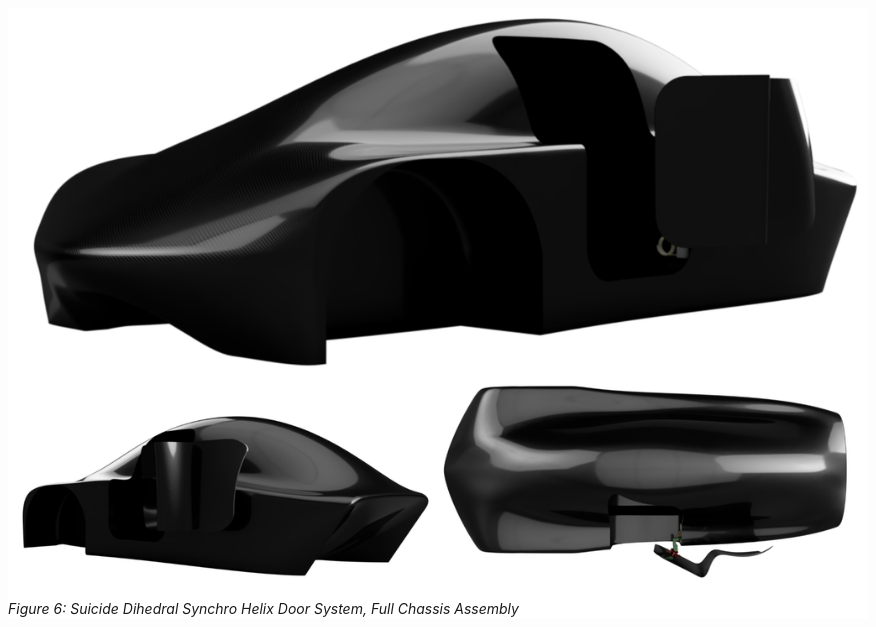 ![Chassis](images/portfolio/door/door6.png)  
*Figure 6: Suicide Dihedral Synchro Helix Door System, Full Chassis Assembly*